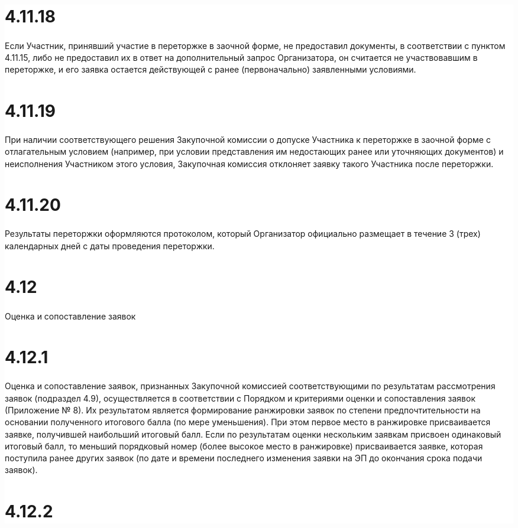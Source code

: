 # 4.11.18

Если Участник, принявший участие в переторжке в заочной форме, не предоставил документы, в соответствии с пунктом 4.11.15, либо не предоставил их в ответ на дополнительный запрос Организатора, он считается не участвовавшим в переторжке, и его заявка остается действующей с ранее (первоначально) заявленными условиями.


# 4.11.19

При наличии соответствующего решения Закупочной комиссии о допуске Участника к переторжке в заочной форме с отлагательным условием (например, при условии представления им недостающих ранее или уточняющих документов) и неисполнения Участником этого условия, Закупочная комиссия отклоняет заявку такого Участника после переторжки.

# 4.11.20

Результаты переторжки оформляются протоколом, который Организатор официально размещает в течение 3 (трех) календарных дней с даты проведения переторжки.

# 4.12

Оценка и сопоставление заявок

# 4.12.1

Оценка и сопоставление заявок, признанных Закупочной комиссией соответствующими по результатам рассмотрения заявок (подраздел 4.9), осуществляется в соответствии с Порядком и критериями оценки и сопоставления заявок (Приложение № 8). Их результатом является формирование ранжировки заявок по степени предпочтительности на основании полученного итогового балла (по мере уменьшения). При этом первое место в ранжировке присваивается заявке, получившей наибольший итоговый балл. Если по результатам оценки нескольким заявкам присвоен одинаковый итоговый балл, то меньший порядковый номер (более высокое место в ранжировке) присваивается заявке, которая поступила ранее других заявок (по дате и времени последнего изменения заявки на ЭП до окончания срока подачи заявок).

# 4.12.2

